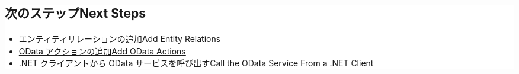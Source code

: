 ## <a name="next-steps"></a><span data-ttu-id="95df2-262">次のステップ</span><span class="sxs-lookup"><span data-stu-id="95df2-262">Next Steps</span></span>

- [<span data-ttu-id="95df2-263">エンティティリレーションの追加</span><span class="sxs-lookup"><span data-stu-id="95df2-263">Add Entity Relations</span></span>](working-with-entity-relations.md)
- [<span data-ttu-id="95df2-264">OData アクションの追加</span><span class="sxs-lookup"><span data-stu-id="95df2-264">Add OData Actions</span></span>](odata-actions.md)
- [<span data-ttu-id="95df2-265">.NET クライアントから OData サービスを呼び出す</span><span class="sxs-lookup"><span data-stu-id="95df2-265">Call the OData Service From a .NET Client</span></span>](calling-an-odata-service-from-a-net-client.md)
